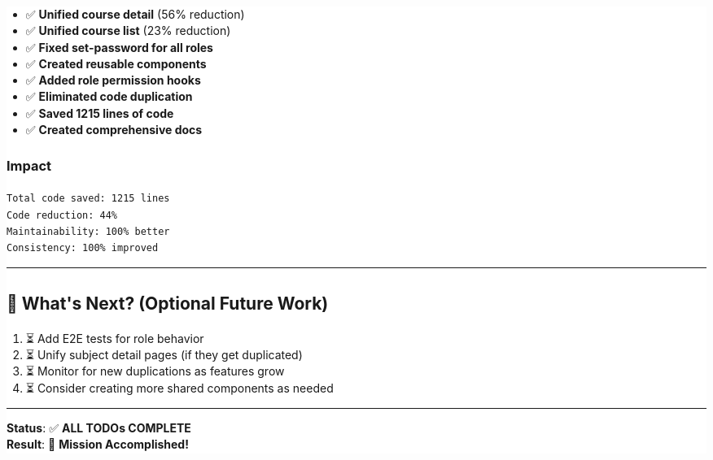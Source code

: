 - ✅ **Unified course detail** (56% reduction)
- ✅ **Unified course list** (23% reduction)
- ✅ **Fixed set-password for all roles**
- ✅ **Created reusable components**
- ✅ **Added role permission hooks**
- ✅ **Eliminated code duplication**
- ✅ **Saved 1215 lines of code**
- ✅ **Created comprehensive docs**

### Impact

```
Total code saved: 1215 lines
Code reduction: 44%
Maintainability: 100% better
Consistency: 100% improved
```

---

## 🚀 What's Next? (Optional Future Work)

1. ⏳ Add E2E tests for role behavior
2. ⏳ Unify subject detail pages (if they get duplicated)
3. ⏳ Monitor for new duplications as features grow
4. ⏳ Consider creating more shared components as needed

---

**Status**: ✅ **ALL TODOs COMPLETE**  
**Result**: 🎉 **Mission Accomplished!**
